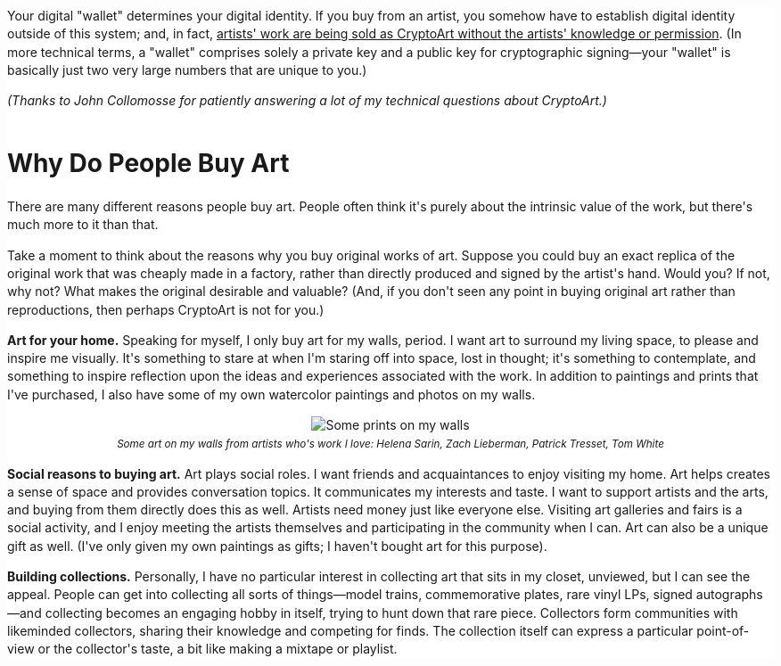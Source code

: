 Your digital "wallet" determines your digital identity.  If you buy from an artist, you somehow have to establish digital identity outside of this system; and, in fact, [artists' work are being sold as CryptoArt without the artists' knowledge or permission](https://twitter.com/artnome/status/1369244126877728771?s=20).  (In more technical terms, a "wallet" comprises solely a private key and a public key for cryptographic signing—your "wallet" is basically just two very large numbers that are unique to you.)

_(Thanks to John Collomosse for patiently answering a lot of my technical questions about CryptoArt.)_


Why Do People Buy Art
====

There are many different reasons people buy art. People often think it's purely about the intrinsic value of the work, but there's much more to it than that.

Take a moment to think about the reasons why you buy original works of art. Suppose you could buy an exact replica of the original work that was cheaply made in a factory, rather than directly produced and signed by the artist's hand. Would you? If not, why not?  What makes the original desirable and valuable? (And, if you don't seen any point in buying original art rather than reproductions, then perhaps CryptoArt is not for you.)

**Art for your home.** 
Speaking for myself, I only buy art for my walls, period. I want art to surround my living space, to please and inspire me visually. It's something to stare at when I'm staring off into space, lost in thought; it's something to contemplate, and something to inspire reflection upon the ideas and experiences associated with the work. In addition to paintings and prints that I've purchased, I also have some of my own watercolor paintings and photos on my walls.

<center>
<figure>
  <img src="../../../images/art-walls.jpg" alt="Some prints on my walls"/>
  <figcaption align="center"><i><small>Some art on my walls from artists who's work I love: Helena Sarin, Zach Lieberman, Patrick Tresset, Tom White</small></i></figcaption>
</figure>
</center>


**Social reasons to buying art.**
Art plays social roles. I want friends and acquaintances to enjoy visiting my home. Art helps creates a sense of space and provides conversation topics. It communicates my interests and taste. 
I want to support artists and the arts, and buying from them directly does this as well.  Artists need money just like everyone else. 
Visiting art galleries and fairs is a social activity, and I enjoy meeting the artists themselves and participating in the community when I can.  Art can also be a unique gift as well. (I've only given my own paintings as gifts; I haven't bought art for this purpose).  


**Building collections.** Personally, I have no particular interest in collecting art that sits in my closet, unviewed, but I can see the appeal. People can get into collecting all sorts of things—model trains, commemorative plates, rare vinyl LPs, signed autographs—and collecting becomes an engaging hobby in itself, trying to hunt down that rare piece. Collectors form communities with likeminded collectors, sharing their knowledge and competing for finds.  The collection itself can express a particular point-of-view or the collector's taste, a bit like making a mixtape or playlist.
